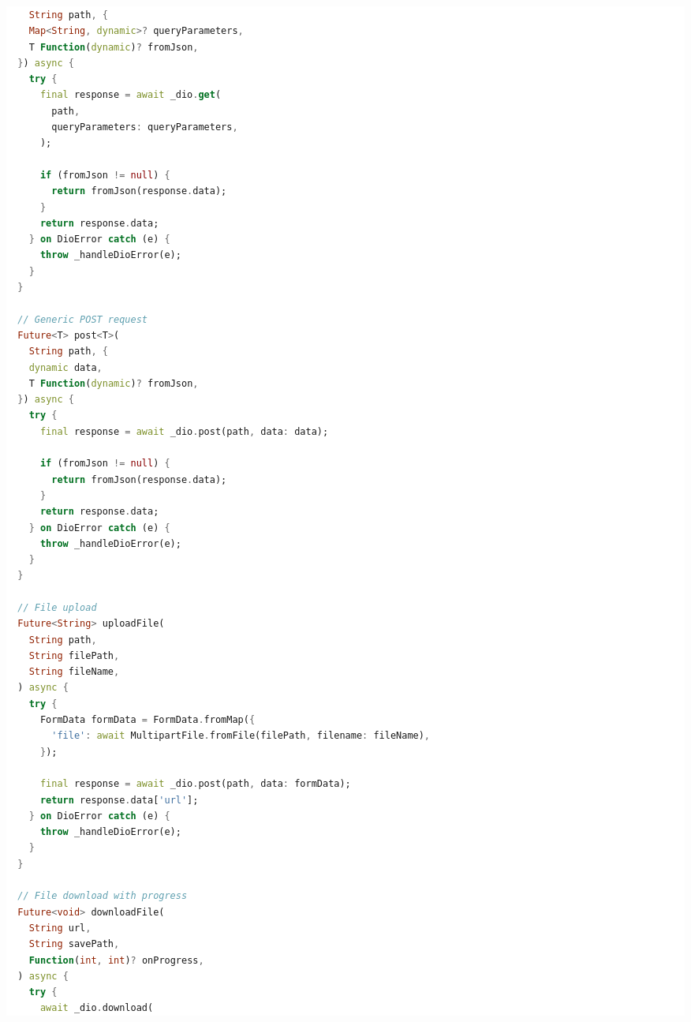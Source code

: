 ```dart
    String path, {
    Map<String, dynamic>? queryParameters,
    T Function(dynamic)? fromJson,
  }) async {
    try {
      final response = await _dio.get(
        path,
        queryParameters: queryParameters,
      );
      
      if (fromJson != null) {
        return fromJson(response.data);
      }
      return response.data;
    } on DioError catch (e) {
      throw _handleDioError(e);
    }
  }
  
  // Generic POST request
  Future<T> post<T>(
    String path, {
    dynamic data,
    T Function(dynamic)? fromJson,
  }) async {
    try {
      final response = await _dio.post(path, data: data);
      
      if (fromJson != null) {
        return fromJson(response.data);
      }
      return response.data;
    } on DioError catch (e) {
      throw _handleDioError(e);
    }
  }
  
  // File upload
  Future<String> uploadFile(
    String path,
    String filePath,
    String fileName,
  ) async {
    try {
      FormData formData = FormData.fromMap({
        'file': await MultipartFile.fromFile(filePath, filename: fileName),
      });
      
      final response = await _dio.post(path, data: formData);
      return response.data['url'];
    } on DioError catch (e) {
      throw _handleDioError(e);
    }
  }
  
  // File download with progress
  Future<void> downloadFile(
    String url,
    String savePath,
    Function(int, int)? onProgress,
  ) async {
    try {
      await _dio.download(
```